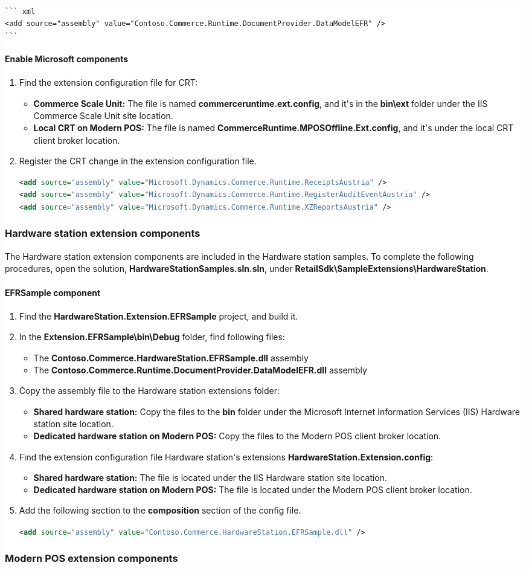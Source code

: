    ``` xml
    <add source="assembly" value="Contoso.Commerce.Runtime.DocumentProvider.DataModelEFR" />
    ```

#### Enable Microsoft components

1. Find the extension configuration file for CRT:

    - **Commerce Scale Unit:** The file is named **commerceruntime.ext.config**, and it's in the **bin\\ext** folder under the IIS Commerce Scale Unit site location.
    - **Local CRT on Modern POS:** The file is named **CommerceRuntime.MPOSOffline.Ext.config**, and it's under the local CRT client broker location.

2. Register the CRT change in the extension configuration file.

    ``` xml
    <add source="assembly" value="Microsoft.Dynamics.Commerce.Runtime.ReceiptsAustria" />
    <add source="assembly" value="Microsoft.Dynamics.Commerce.Runtime.RegisterAuditEventAustria" />
    <add source="assembly" value="Microsoft.Dynamics.Commerce.Runtime.XZReportsAustria" />
    ```

### Hardware station extension components

The Hardware station extension components are included in the Hardware station samples. To complete the following procedures, open the solution, **HardwareStationSamples.sln.sln**, under **RetailSdk\\SampleExtensions\\HardwareStation**.

#### EFRSample component

1. Find the **HardwareStation.Extension.EFRSample** project, and build it.
2. In the **Extension.EFRSample\\bin\\Debug** folder, find following files:

    - The **Contoso.Commerce.HardwareStation.EFRSample.dll** assembly
    - The **Contoso.Commerce.Runtime.DocumentProvider.DataModelEFR.dll** assembly

3. Copy the assembly file to the Hardware station extensions folder:

    - **Shared hardware station:** Copy the files to the **bin** folder under the Microsoft Internet Information Services (IIS) Hardware station site location.
    - **Dedicated hardware station on Modern POS:** Copy the files to the Modern POS client broker location.

4. Find the extension configuration file Hardware station's extensions **HardwareStation.Extension.config**:

    - **Shared hardware station:** The file is located under the IIS Hardware station site location.
    - **Dedicated hardware station on Modern POS:** The file is located under the Modern POS client broker location.

5. Add the following section to the **composition** section of the config file.

    ``` xml
    <add source="assembly" value="Contoso.Commerce.HardwareStation.EFRSample.dll" />
    ```

### Modern POS extension components
